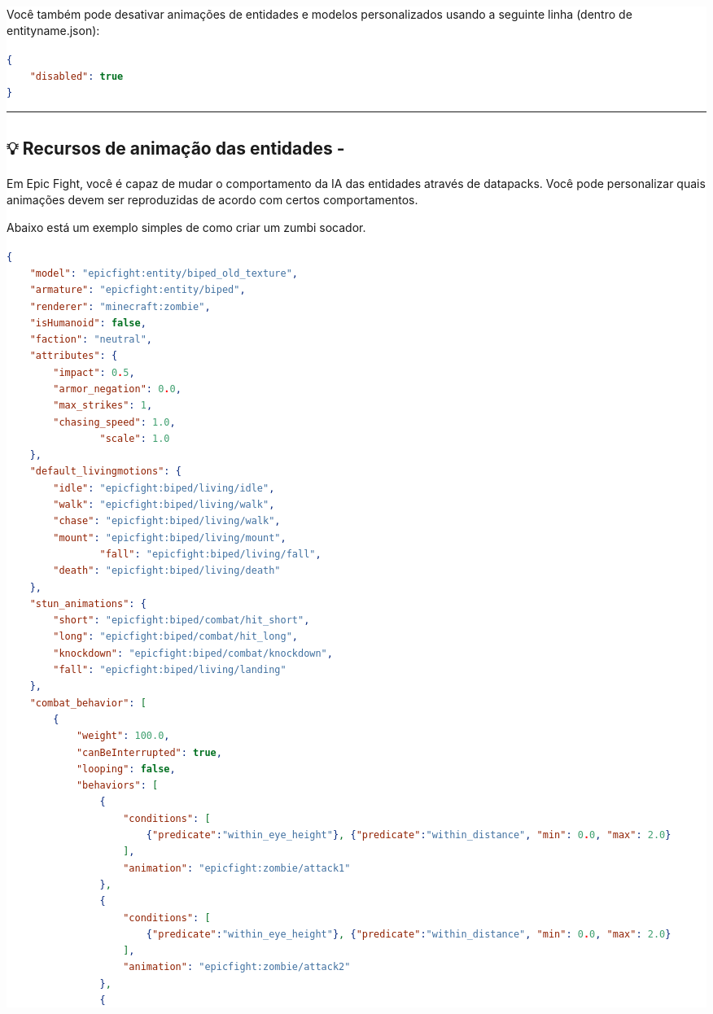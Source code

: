
Você também pode desativar animações de entidades e modelos personalizados usando a seguinte linha (dentro de entityname.json):
```JSON
{
    "disabled": true
}
```

***
## **💡 Recursos de animação das entidades -**
Em Epic Fight, você é capaz de mudar o comportamento da IA das entidades através de datapacks. Você pode personalizar quais animações devem ser reproduzidas de acordo com certos comportamentos.

Abaixo está um exemplo simples de como criar um zumbi socador.
```JSON
{
    "model": "epicfight:entity/biped_old_texture",
    "armature": "epicfight:entity/biped",
    "renderer": "minecraft:zombie",
    "isHumanoid": false,
    "faction": "neutral",
    "attributes": {
        "impact": 0.5,
        "armor_negation": 0.0,
        "max_strikes": 1,
        "chasing_speed": 1.0,
                "scale": 1.0
    },
    "default_livingmotions": {
        "idle": "epicfight:biped/living/idle",
        "walk": "epicfight:biped/living/walk",
        "chase": "epicfight:biped/living/walk",
        "mount": "epicfight:biped/living/mount",
                "fall": "epicfight:biped/living/fall",
        "death": "epicfight:biped/living/death"
    },
    "stun_animations": {
        "short": "epicfight:biped/combat/hit_short",
        "long": "epicfight:biped/combat/hit_long",
        "knockdown": "epicfight:biped/combat/knockdown",
        "fall": "epicfight:biped/living/landing"
    },
    "combat_behavior": [
        {
            "weight": 100.0,
            "canBeInterrupted": true,
            "looping": false,
            "behaviors": [
                {
                    "conditions": [
                        {"predicate":"within_eye_height"}, {"predicate":"within_distance", "min": 0.0, "max": 2.0}
                    ],
                    "animation": "epicfight:zombie/attack1"
                },
                {
                    "conditions": [
                        {"predicate":"within_eye_height"}, {"predicate":"within_distance", "min": 0.0, "max": 2.0}
                    ],
                    "animation": "epicfight:zombie/attack2"
                },
                {
```
